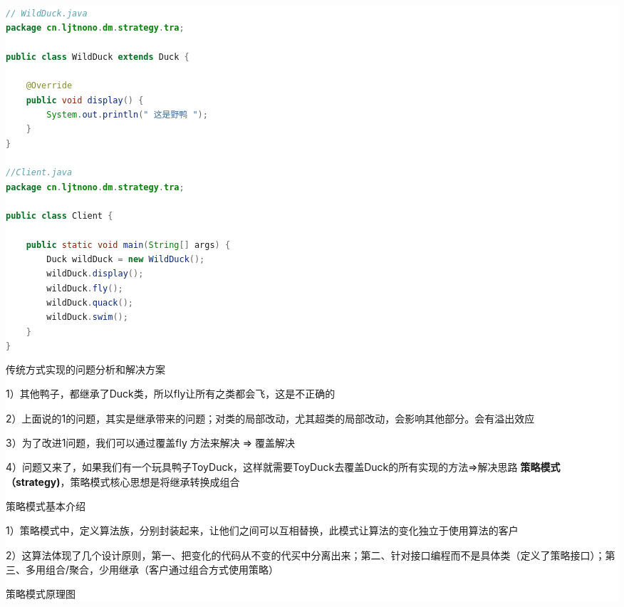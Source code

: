 ```java
// WildDuck.java
package cn.ljtnono.dm.strategy.tra;

public class WildDuck extends Duck {

    @Override
    public void display() {
        System.out.println(" 这是野鸭 ");
    }
}

//Client.java
package cn.ljtnono.dm.strategy.tra;

public class Client {

    public static void main(String[] args) {
        Duck wildDuck = new WildDuck();
        wildDuck.display();
        wildDuck.fly();
        wildDuck.quack();
        wildDuck.swim();
    }
}

```

传统方式实现的问题分析和解决方案

1）其他鸭子，都继承了Duck类，所以fly让所有之类都会飞，这是不正确的

2）上面说的1的问题，其实是继承带来的问题；对类的局部改动，尤其超类的局部改动，会影响其他部分。会有溢出效应

3）为了改进1问题，我们可以通过覆盖fly 方法来解决 => 覆盖解决

4）问题又来了，如果我们有一个玩具鸭子ToyDuck，这样就需要ToyDuck去覆盖Duck的所有实现的方法=>解决思路 **策略模式（strategy)**，策略模式核心思想是将继承转换成组合



策略模式基本介绍

1）策略模式中，定义算法族，分别封装起来，让他们之间可以互相替换，此模式让算法的变化独立于使用算法的客户

2）这算法体现了几个设计原则，第一、把变化的代码从不变的代买中分离出来；第二、针对接口编程而不是具体类（定义了策略接口）；第三、多用组合/聚合，少用继承（客户通过组合方式使用策略）



策略模式原理图
